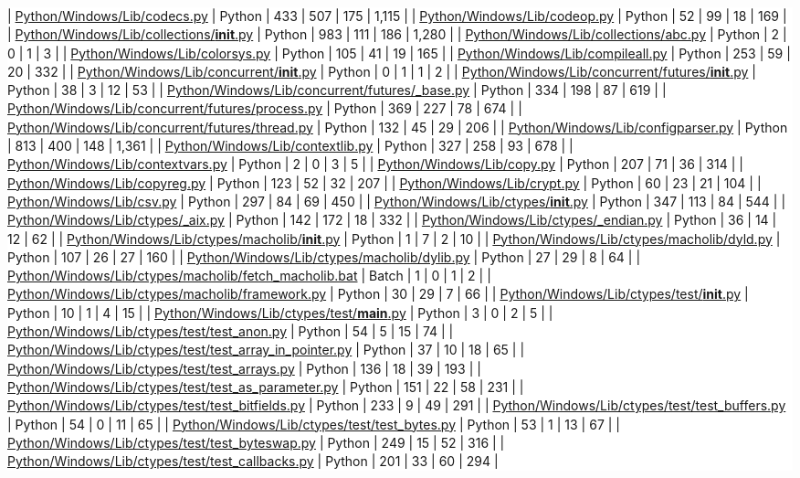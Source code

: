 | [Python/Windows/Lib/codecs.py](/Python/Windows/Lib/codecs.py) | Python | 433 | 507 | 175 | 1,115 |
| [Python/Windows/Lib/codeop.py](/Python/Windows/Lib/codeop.py) | Python | 52 | 99 | 18 | 169 |
| [Python/Windows/Lib/collections/__init__.py](/Python/Windows/Lib/collections/__init__.py) | Python | 983 | 111 | 186 | 1,280 |
| [Python/Windows/Lib/collections/abc.py](/Python/Windows/Lib/collections/abc.py) | Python | 2 | 0 | 1 | 3 |
| [Python/Windows/Lib/colorsys.py](/Python/Windows/Lib/colorsys.py) | Python | 105 | 41 | 19 | 165 |
| [Python/Windows/Lib/compileall.py](/Python/Windows/Lib/compileall.py) | Python | 253 | 59 | 20 | 332 |
| [Python/Windows/Lib/concurrent/__init__.py](/Python/Windows/Lib/concurrent/__init__.py) | Python | 0 | 1 | 1 | 2 |
| [Python/Windows/Lib/concurrent/futures/__init__.py](/Python/Windows/Lib/concurrent/futures/__init__.py) | Python | 38 | 3 | 12 | 53 |
| [Python/Windows/Lib/concurrent/futures/_base.py](/Python/Windows/Lib/concurrent/futures/_base.py) | Python | 334 | 198 | 87 | 619 |
| [Python/Windows/Lib/concurrent/futures/process.py](/Python/Windows/Lib/concurrent/futures/process.py) | Python | 369 | 227 | 78 | 674 |
| [Python/Windows/Lib/concurrent/futures/thread.py](/Python/Windows/Lib/concurrent/futures/thread.py) | Python | 132 | 45 | 29 | 206 |
| [Python/Windows/Lib/configparser.py](/Python/Windows/Lib/configparser.py) | Python | 813 | 400 | 148 | 1,361 |
| [Python/Windows/Lib/contextlib.py](/Python/Windows/Lib/contextlib.py) | Python | 327 | 258 | 93 | 678 |
| [Python/Windows/Lib/contextvars.py](/Python/Windows/Lib/contextvars.py) | Python | 2 | 0 | 3 | 5 |
| [Python/Windows/Lib/copy.py](/Python/Windows/Lib/copy.py) | Python | 207 | 71 | 36 | 314 |
| [Python/Windows/Lib/copyreg.py](/Python/Windows/Lib/copyreg.py) | Python | 123 | 52 | 32 | 207 |
| [Python/Windows/Lib/crypt.py](/Python/Windows/Lib/crypt.py) | Python | 60 | 23 | 21 | 104 |
| [Python/Windows/Lib/csv.py](/Python/Windows/Lib/csv.py) | Python | 297 | 84 | 69 | 450 |
| [Python/Windows/Lib/ctypes/__init__.py](/Python/Windows/Lib/ctypes/__init__.py) | Python | 347 | 113 | 84 | 544 |
| [Python/Windows/Lib/ctypes/_aix.py](/Python/Windows/Lib/ctypes/_aix.py) | Python | 142 | 172 | 18 | 332 |
| [Python/Windows/Lib/ctypes/_endian.py](/Python/Windows/Lib/ctypes/_endian.py) | Python | 36 | 14 | 12 | 62 |
| [Python/Windows/Lib/ctypes/macholib/__init__.py](/Python/Windows/Lib/ctypes/macholib/__init__.py) | Python | 1 | 7 | 2 | 10 |
| [Python/Windows/Lib/ctypes/macholib/dyld.py](/Python/Windows/Lib/ctypes/macholib/dyld.py) | Python | 107 | 26 | 27 | 160 |
| [Python/Windows/Lib/ctypes/macholib/dylib.py](/Python/Windows/Lib/ctypes/macholib/dylib.py) | Python | 27 | 29 | 8 | 64 |
| [Python/Windows/Lib/ctypes/macholib/fetch_macholib.bat](/Python/Windows/Lib/ctypes/macholib/fetch_macholib.bat) | Batch | 1 | 0 | 1 | 2 |
| [Python/Windows/Lib/ctypes/macholib/framework.py](/Python/Windows/Lib/ctypes/macholib/framework.py) | Python | 30 | 29 | 7 | 66 |
| [Python/Windows/Lib/ctypes/test/__init__.py](/Python/Windows/Lib/ctypes/test/__init__.py) | Python | 10 | 1 | 4 | 15 |
| [Python/Windows/Lib/ctypes/test/__main__.py](/Python/Windows/Lib/ctypes/test/__main__.py) | Python | 3 | 0 | 2 | 5 |
| [Python/Windows/Lib/ctypes/test/test_anon.py](/Python/Windows/Lib/ctypes/test/test_anon.py) | Python | 54 | 5 | 15 | 74 |
| [Python/Windows/Lib/ctypes/test/test_array_in_pointer.py](/Python/Windows/Lib/ctypes/test/test_array_in_pointer.py) | Python | 37 | 10 | 18 | 65 |
| [Python/Windows/Lib/ctypes/test/test_arrays.py](/Python/Windows/Lib/ctypes/test/test_arrays.py) | Python | 136 | 18 | 39 | 193 |
| [Python/Windows/Lib/ctypes/test/test_as_parameter.py](/Python/Windows/Lib/ctypes/test/test_as_parameter.py) | Python | 151 | 22 | 58 | 231 |
| [Python/Windows/Lib/ctypes/test/test_bitfields.py](/Python/Windows/Lib/ctypes/test/test_bitfields.py) | Python | 233 | 9 | 49 | 291 |
| [Python/Windows/Lib/ctypes/test/test_buffers.py](/Python/Windows/Lib/ctypes/test/test_buffers.py) | Python | 54 | 0 | 11 | 65 |
| [Python/Windows/Lib/ctypes/test/test_bytes.py](/Python/Windows/Lib/ctypes/test/test_bytes.py) | Python | 53 | 1 | 13 | 67 |
| [Python/Windows/Lib/ctypes/test/test_byteswap.py](/Python/Windows/Lib/ctypes/test/test_byteswap.py) | Python | 249 | 15 | 52 | 316 |
| [Python/Windows/Lib/ctypes/test/test_callbacks.py](/Python/Windows/Lib/ctypes/test/test_callbacks.py) | Python | 201 | 33 | 60 | 294 |